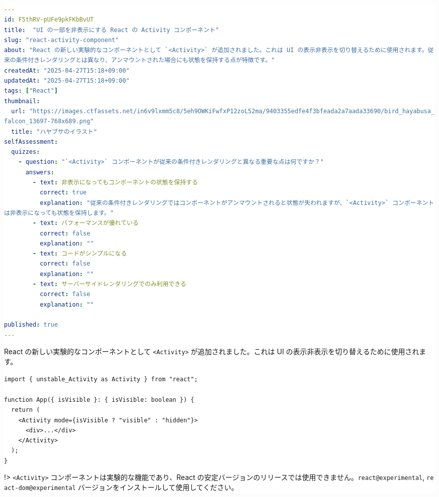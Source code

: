 ```yaml
---
id: F5thRV-pUFe9pkFKbBvUT
title:  "UI の一部を非表示にする React の Activity コンポーネント"
slug: "react-activity-component"
about: "React の新しい実験的なコンポーネントとして `<Activity>` が追加されました。これは UI の表示非表示を切り替えるために使用されます。従来の条件付きレンダリングとは異なり、アンマウントされた場合にも状態を保持する点が特徴です。"
createdAt: "2025-04-27T15:18+09:00"
updatedAt: "2025-04-27T15:18+09:00"
tags: ["React"]
thumbnail:
  url: "https://images.ctfassets.net/in6v9lxmm5c8/5eh9OWKiFwfxP12zoL52ma/9403355edfe4f3bfeada2a7aada33690/bird_hayabusa_falcon_13697-768x689.png"
  title: "ハヤブサのイラスト"
selfAssessment:
  quizzes:
    - question: "`<Activity>` コンポーネントが従来の条件付きレンダリングと異なる重要な点は何ですか？"
      answers:
        - text: 非表示になってもコンポーネントの状態を保持する
          correct: true
          explanation: "従来の条件付きレンダリングではコンポーネントがアンマウントされると状態が失われますが、`<Activity>` コンポーネントは非表示になっても状態を保持します。"
        - text: パフォーマンスが優れている
          correct: false
          explanation: ""
        - text: コードがシンプルになる
          correct: false
          explanation: ""
        - text: サーバーサイドレンダリングでのみ利用できる
          correct: false
          explanation: ""

published: true
---
```


React の新しい実験的なコンポーネントとして `<Activity>` が追加されました。これは UI の表示非表示を切り替えるために使用されます。

```tsx
import { unstable_Activity as Activity } from "react";

function App({ isVisible }: { isVisible: boolean }) {
  return (
    <Activity mode={isVisible ? "visible" : "hidden"}>
      <div>...</div>
    </Activity>
  );
}
```

!> `<Activity>` コンポーネントは実験的な機能であり、React の安定バージョンのリリースでは使用できません。`react@experimental`, `react-dom@experimental` バージョンをインストールして使用してください。
